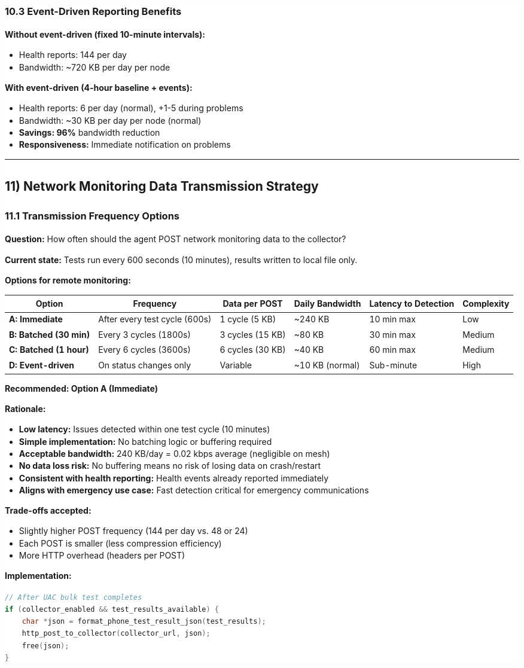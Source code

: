### 10.3 Event-Driven Reporting Benefits

**Without event-driven (fixed 10-minute intervals):**
- Health reports: 144 per day
- Bandwidth: ~720 KB per day per node

**With event-driven (4-hour baseline + events):**
- Health reports: 6 per day (normal), +1-5 during problems
- Bandwidth: ~30 KB per day per node (normal)
- **Savings: 96%** bandwidth reduction
- **Responsiveness:** Immediate notification on problems

---

## 11) Network Monitoring Data Transmission Strategy

### 11.1 Transmission Frequency Options

**Question:** How often should the agent POST network monitoring data to the collector?

**Current state:** Tests run every 600 seconds (10 minutes), results written to local file only.

**Options for remote monitoring:**

| Option | Frequency | Data per POST | Daily Bandwidth | Latency to Detection | Complexity |
|--------|-----------|---------------|-----------------|---------------------|------------|
| **A: Immediate** | After every test cycle (600s) | 1 cycle (5 KB) | ~240 KB | 10 min max | Low |
| **B: Batched (30 min)** | Every 3 cycles (1800s) | 3 cycles (15 KB) | ~80 KB | 30 min max | Medium |
| **C: Batched (1 hour)** | Every 6 cycles (3600s) | 6 cycles (30 KB) | ~40 KB | 60 min max | Medium |
| **D: Event-driven** | On status changes only | Variable | ~10 KB (normal) | Sub-minute | High |

**Recommended: Option A (Immediate)**

**Rationale:**
- **Low latency:** Issues detected within one test cycle (10 minutes)
- **Simple implementation:** No batching logic or buffering required
- **Acceptable bandwidth:** 240 KB/day = 0.02 kbps average (negligible on mesh)
- **No data loss risk:** No buffering means no risk of losing data on crash/restart
- **Consistent with health reporting:** Health events already reported immediately
- **Aligns with emergency use case:** Fast detection critical for emergency communications

**Trade-offs accepted:**
- Slightly higher POST frequency (144 per day vs. 48 or 24)
- Each POST is smaller (less compression efficiency)
- More HTTP overhead (headers per POST)

**Implementation:**
```c
// After UAC bulk test completes
if (collector_enabled && test_results_available) {
    char *json = format_phone_test_result_json(test_results);
    http_post_to_collector(collector_url, json);
    free(json);
}
```
